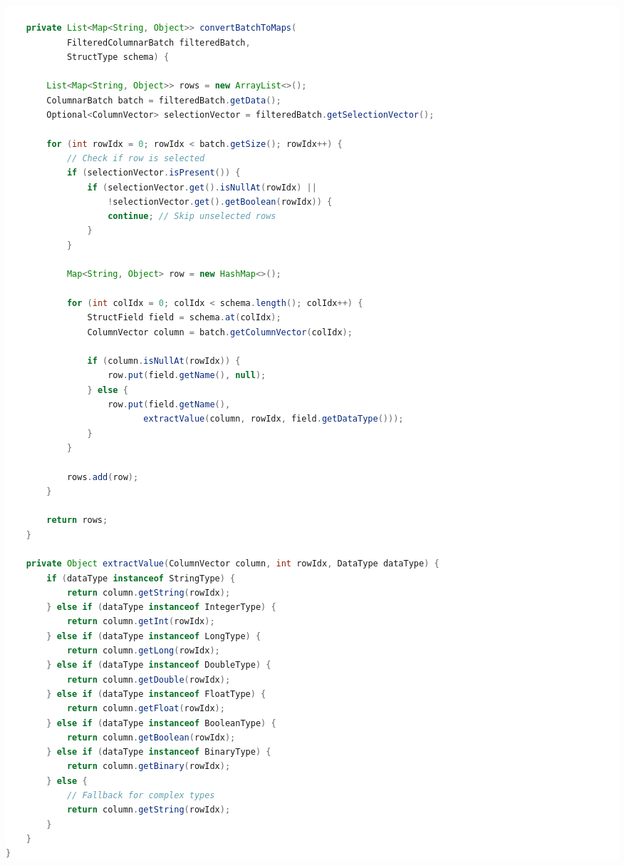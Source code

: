 ```java
    
    private List<Map<String, Object>> convertBatchToMaps(
            FilteredColumnarBatch filteredBatch, 
            StructType schema) {
        
        List<Map<String, Object>> rows = new ArrayList<>();
        ColumnarBatch batch = filteredBatch.getData();
        Optional<ColumnVector> selectionVector = filteredBatch.getSelectionVector();
        
        for (int rowIdx = 0; rowIdx < batch.getSize(); rowIdx++) {
            // Check if row is selected
            if (selectionVector.isPresent()) {
                if (selectionVector.get().isNullAt(rowIdx) || 
                    !selectionVector.get().getBoolean(rowIdx)) {
                    continue; // Skip unselected rows
                }
            }
            
            Map<String, Object> row = new HashMap<>();
            
            for (int colIdx = 0; colIdx < schema.length(); colIdx++) {
                StructField field = schema.at(colIdx);
                ColumnVector column = batch.getColumnVector(colIdx);
                
                if (column.isNullAt(rowIdx)) {
                    row.put(field.getName(), null);
                } else {
                    row.put(field.getName(), 
                           extractValue(column, rowIdx, field.getDataType()));
                }
            }
            
            rows.add(row);
        }
        
        return rows;
    }
    
    private Object extractValue(ColumnVector column, int rowIdx, DataType dataType) {
        if (dataType instanceof StringType) {
            return column.getString(rowIdx);
        } else if (dataType instanceof IntegerType) {
            return column.getInt(rowIdx);
        } else if (dataType instanceof LongType) {
            return column.getLong(rowIdx);
        } else if (dataType instanceof DoubleType) {
            return column.getDouble(rowIdx);
        } else if (dataType instanceof FloatType) {
            return column.getFloat(rowIdx);
        } else if (dataType instanceof BooleanType) {
            return column.getBoolean(rowIdx);
        } else if (dataType instanceof BinaryType) {
            return column.getBinary(rowIdx);
        } else {
            // Fallback for complex types
            return column.getString(rowIdx);
        }
    }
}
```
